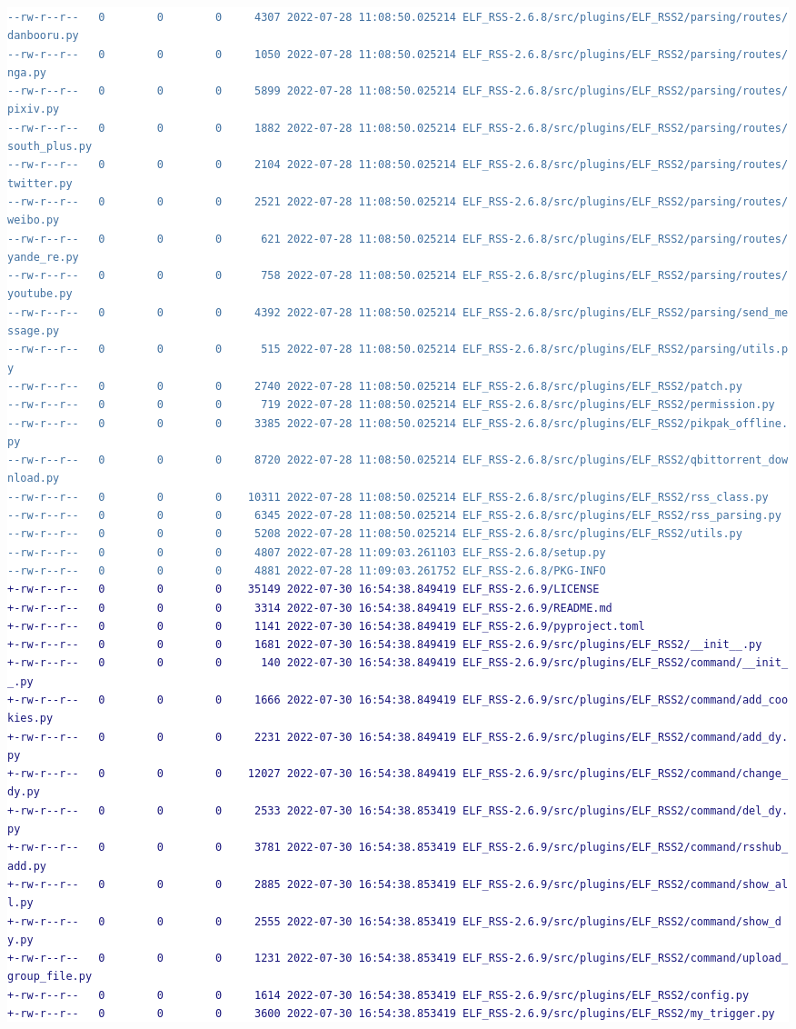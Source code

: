 ```diff
--rw-r--r--   0        0        0     4307 2022-07-28 11:08:50.025214 ELF_RSS-2.6.8/src/plugins/ELF_RSS2/parsing/routes/danbooru.py
--rw-r--r--   0        0        0     1050 2022-07-28 11:08:50.025214 ELF_RSS-2.6.8/src/plugins/ELF_RSS2/parsing/routes/nga.py
--rw-r--r--   0        0        0     5899 2022-07-28 11:08:50.025214 ELF_RSS-2.6.8/src/plugins/ELF_RSS2/parsing/routes/pixiv.py
--rw-r--r--   0        0        0     1882 2022-07-28 11:08:50.025214 ELF_RSS-2.6.8/src/plugins/ELF_RSS2/parsing/routes/south_plus.py
--rw-r--r--   0        0        0     2104 2022-07-28 11:08:50.025214 ELF_RSS-2.6.8/src/plugins/ELF_RSS2/parsing/routes/twitter.py
--rw-r--r--   0        0        0     2521 2022-07-28 11:08:50.025214 ELF_RSS-2.6.8/src/plugins/ELF_RSS2/parsing/routes/weibo.py
--rw-r--r--   0        0        0      621 2022-07-28 11:08:50.025214 ELF_RSS-2.6.8/src/plugins/ELF_RSS2/parsing/routes/yande_re.py
--rw-r--r--   0        0        0      758 2022-07-28 11:08:50.025214 ELF_RSS-2.6.8/src/plugins/ELF_RSS2/parsing/routes/youtube.py
--rw-r--r--   0        0        0     4392 2022-07-28 11:08:50.025214 ELF_RSS-2.6.8/src/plugins/ELF_RSS2/parsing/send_message.py
--rw-r--r--   0        0        0      515 2022-07-28 11:08:50.025214 ELF_RSS-2.6.8/src/plugins/ELF_RSS2/parsing/utils.py
--rw-r--r--   0        0        0     2740 2022-07-28 11:08:50.025214 ELF_RSS-2.6.8/src/plugins/ELF_RSS2/patch.py
--rw-r--r--   0        0        0      719 2022-07-28 11:08:50.025214 ELF_RSS-2.6.8/src/plugins/ELF_RSS2/permission.py
--rw-r--r--   0        0        0     3385 2022-07-28 11:08:50.025214 ELF_RSS-2.6.8/src/plugins/ELF_RSS2/pikpak_offline.py
--rw-r--r--   0        0        0     8720 2022-07-28 11:08:50.025214 ELF_RSS-2.6.8/src/plugins/ELF_RSS2/qbittorrent_download.py
--rw-r--r--   0        0        0    10311 2022-07-28 11:08:50.025214 ELF_RSS-2.6.8/src/plugins/ELF_RSS2/rss_class.py
--rw-r--r--   0        0        0     6345 2022-07-28 11:08:50.025214 ELF_RSS-2.6.8/src/plugins/ELF_RSS2/rss_parsing.py
--rw-r--r--   0        0        0     5208 2022-07-28 11:08:50.025214 ELF_RSS-2.6.8/src/plugins/ELF_RSS2/utils.py
--rw-r--r--   0        0        0     4807 2022-07-28 11:09:03.261103 ELF_RSS-2.6.8/setup.py
--rw-r--r--   0        0        0     4881 2022-07-28 11:09:03.261752 ELF_RSS-2.6.8/PKG-INFO
+-rw-r--r--   0        0        0    35149 2022-07-30 16:54:38.849419 ELF_RSS-2.6.9/LICENSE
+-rw-r--r--   0        0        0     3314 2022-07-30 16:54:38.849419 ELF_RSS-2.6.9/README.md
+-rw-r--r--   0        0        0     1141 2022-07-30 16:54:38.849419 ELF_RSS-2.6.9/pyproject.toml
+-rw-r--r--   0        0        0     1681 2022-07-30 16:54:38.849419 ELF_RSS-2.6.9/src/plugins/ELF_RSS2/__init__.py
+-rw-r--r--   0        0        0      140 2022-07-30 16:54:38.849419 ELF_RSS-2.6.9/src/plugins/ELF_RSS2/command/__init__.py
+-rw-r--r--   0        0        0     1666 2022-07-30 16:54:38.849419 ELF_RSS-2.6.9/src/plugins/ELF_RSS2/command/add_cookies.py
+-rw-r--r--   0        0        0     2231 2022-07-30 16:54:38.849419 ELF_RSS-2.6.9/src/plugins/ELF_RSS2/command/add_dy.py
+-rw-r--r--   0        0        0    12027 2022-07-30 16:54:38.849419 ELF_RSS-2.6.9/src/plugins/ELF_RSS2/command/change_dy.py
+-rw-r--r--   0        0        0     2533 2022-07-30 16:54:38.853419 ELF_RSS-2.6.9/src/plugins/ELF_RSS2/command/del_dy.py
+-rw-r--r--   0        0        0     3781 2022-07-30 16:54:38.853419 ELF_RSS-2.6.9/src/plugins/ELF_RSS2/command/rsshub_add.py
+-rw-r--r--   0        0        0     2885 2022-07-30 16:54:38.853419 ELF_RSS-2.6.9/src/plugins/ELF_RSS2/command/show_all.py
+-rw-r--r--   0        0        0     2555 2022-07-30 16:54:38.853419 ELF_RSS-2.6.9/src/plugins/ELF_RSS2/command/show_dy.py
+-rw-r--r--   0        0        0     1231 2022-07-30 16:54:38.853419 ELF_RSS-2.6.9/src/plugins/ELF_RSS2/command/upload_group_file.py
+-rw-r--r--   0        0        0     1614 2022-07-30 16:54:38.853419 ELF_RSS-2.6.9/src/plugins/ELF_RSS2/config.py
+-rw-r--r--   0        0        0     3600 2022-07-30 16:54:38.853419 ELF_RSS-2.6.9/src/plugins/ELF_RSS2/my_trigger.py
```